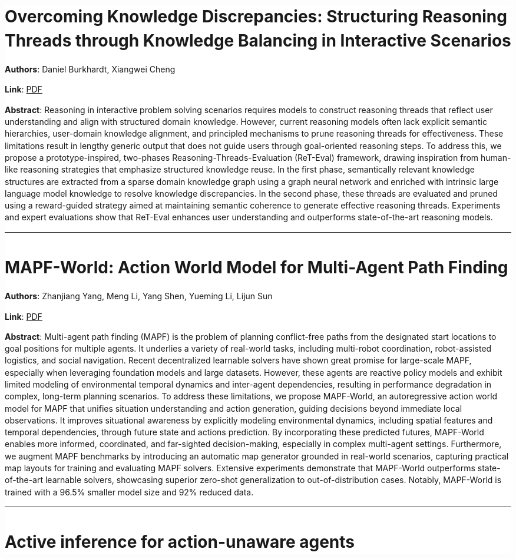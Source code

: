 # Overcoming Knowledge Discrepancies: Structuring Reasoning Threads through Knowledge Balancing in Interactive Scenarios 

**Authors**: Daniel Burkhardt, Xiangwei Cheng  

**Link**: [PDF](https://arxiv.org/pdf/2508.12100)  

**Abstract**: Reasoning in interactive problem solving scenarios requires models to construct reasoning threads that reflect user understanding and align with structured domain knowledge. However, current reasoning models often lack explicit semantic hierarchies, user-domain knowledge alignment, and principled mechanisms to prune reasoning threads for effectiveness. These limitations result in lengthy generic output that does not guide users through goal-oriented reasoning steps. To address this, we propose a prototype-inspired, two-phases Reasoning-Threads-Evaluation (ReT-Eval) framework, drawing inspiration from human-like reasoning strategies that emphasize structured knowledge reuse. In the first phase, semantically relevant knowledge structures are extracted from a sparse domain knowledge graph using a graph neural network and enriched with intrinsic large language model knowledge to resolve knowledge discrepancies. In the second phase, these threads are evaluated and pruned using a reward-guided strategy aimed at maintaining semantic coherence to generate effective reasoning threads. Experiments and expert evaluations show that ReT-Eval enhances user understanding and outperforms state-of-the-art reasoning models. 

---
# MAPF-World: Action World Model for Multi-Agent Path Finding 

**Authors**: Zhanjiang Yang, Meng Li, Yang Shen, Yueming Li, Lijun Sun  

**Link**: [PDF](https://arxiv.org/pdf/2508.12087)  

**Abstract**: Multi-agent path finding (MAPF) is the problem of planning conflict-free paths from the designated start locations to goal positions for multiple agents. It underlies a variety of real-world tasks, including multi-robot coordination, robot-assisted logistics, and social navigation. Recent decentralized learnable solvers have shown great promise for large-scale MAPF, especially when leveraging foundation models and large datasets. However, these agents are reactive policy models and exhibit limited modeling of environmental temporal dynamics and inter-agent dependencies, resulting in performance degradation in complex, long-term planning scenarios. To address these limitations, we propose MAPF-World, an autoregressive action world model for MAPF that unifies situation understanding and action generation, guiding decisions beyond immediate local observations. It improves situational awareness by explicitly modeling environmental dynamics, including spatial features and temporal dependencies, through future state and actions prediction. By incorporating these predicted futures, MAPF-World enables more informed, coordinated, and far-sighted decision-making, especially in complex multi-agent settings. Furthermore, we augment MAPF benchmarks by introducing an automatic map generator grounded in real-world scenarios, capturing practical map layouts for training and evaluating MAPF solvers. Extensive experiments demonstrate that MAPF-World outperforms state-of-the-art learnable solvers, showcasing superior zero-shot generalization to out-of-distribution cases. Notably, MAPF-World is trained with a 96.5% smaller model size and 92% reduced data. 

---
# Active inference for action-unaware agents 
